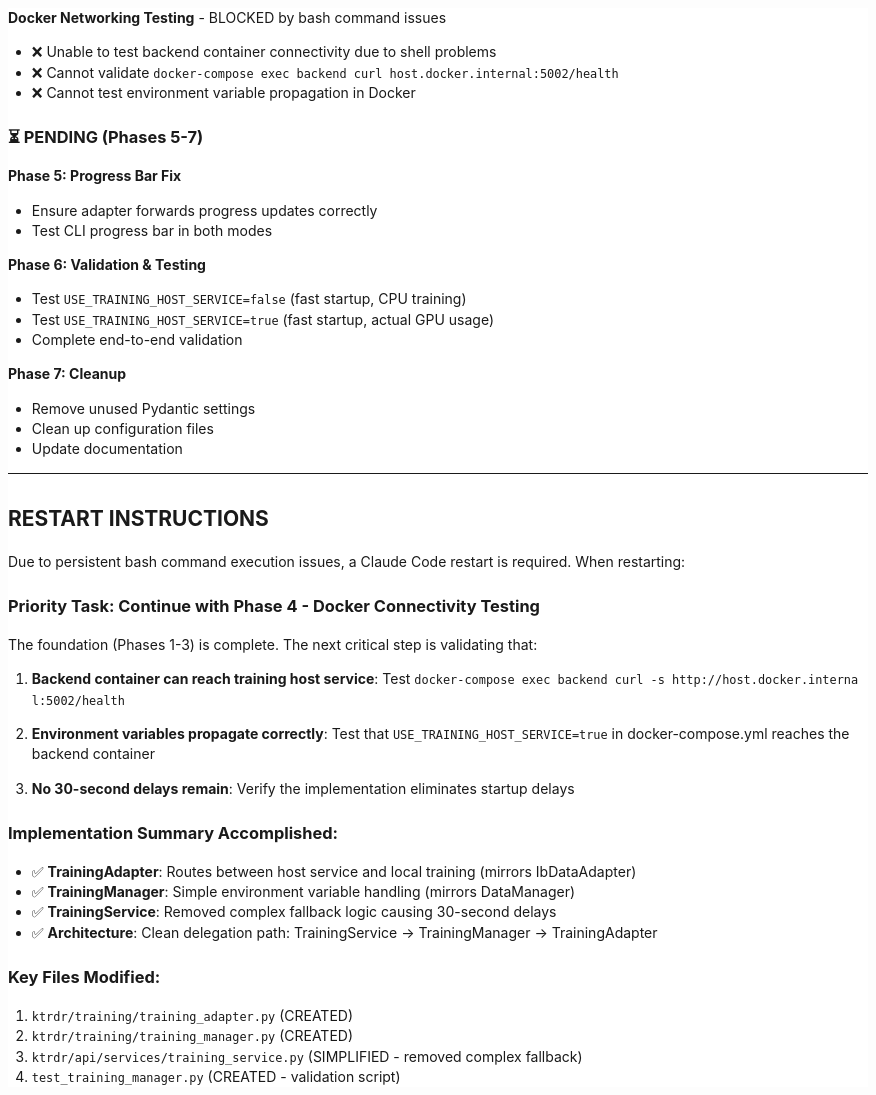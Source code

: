 **Docker Networking Testing** - BLOCKED by bash command issues
- ❌ Unable to test backend container connectivity due to shell problems
- ❌ Cannot validate `docker-compose exec backend curl host.docker.internal:5002/health`
- ❌ Cannot test environment variable propagation in Docker

### ⏳ PENDING (Phases 5-7)

**Phase 5: Progress Bar Fix**
- Ensure adapter forwards progress updates correctly
- Test CLI progress bar in both modes

**Phase 6: Validation & Testing**
- Test `USE_TRAINING_HOST_SERVICE=false` (fast startup, CPU training)
- Test `USE_TRAINING_HOST_SERVICE=true` (fast startup, actual GPU usage)
- Complete end-to-end validation

**Phase 7: Cleanup**
- Remove unused Pydantic settings
- Clean up configuration files
- Update documentation

---

## RESTART INSTRUCTIONS

Due to persistent bash command execution issues, a Claude Code restart is required. When restarting:

### Priority Task: **Continue with Phase 4 - Docker Connectivity Testing**

The foundation (Phases 1-3) is complete. The next critical step is validating that:

1. **Backend container can reach training host service**: Test `docker-compose exec backend curl -s http://host.docker.internal:5002/health`

2. **Environment variables propagate correctly**: Test that `USE_TRAINING_HOST_SERVICE=true` in docker-compose.yml reaches the backend container

3. **No 30-second delays remain**: Verify the implementation eliminates startup delays

### Implementation Summary Accomplished:

- ✅ **TrainingAdapter**: Routes between host service and local training (mirrors IbDataAdapter)
- ✅ **TrainingManager**: Simple environment variable handling (mirrors DataManager)  
- ✅ **TrainingService**: Removed complex fallback logic causing 30-second delays
- ✅ **Architecture**: Clean delegation path: TrainingService → TrainingManager → TrainingAdapter

### Key Files Modified:

1. `ktrdr/training/training_adapter.py` (CREATED)
2. `ktrdr/training/training_manager.py` (CREATED)  
3. `ktrdr/api/services/training_service.py` (SIMPLIFIED - removed complex fallback)
4. `test_training_manager.py` (CREATED - validation script)
